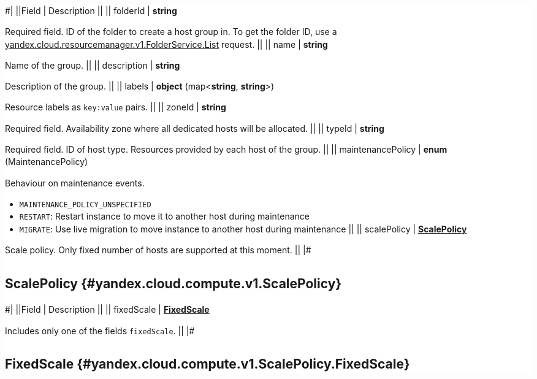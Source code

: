 #|
||Field | Description ||
|| folderId | **string**

Required field. ID of the folder to create a host group in.
To get the folder ID, use a [yandex.cloud.resourcemanager.v1.FolderService.List](/docs/resource-manager/api-ref/Folder/list#List) request. ||
|| name | **string**

Name of the group. ||
|| description | **string**

Description of the group. ||
|| labels | **object** (map<**string**, **string**>)

Resource labels as `key:value` pairs. ||
|| zoneId | **string**

Required field. Availability zone where all dedicated hosts will be allocated. ||
|| typeId | **string**

Required field. ID of host type. Resources provided by each host of the group. ||
|| maintenancePolicy | **enum** (MaintenancePolicy)

Behaviour on maintenance events.

- `MAINTENANCE_POLICY_UNSPECIFIED`
- `RESTART`: Restart instance to move it to another host during maintenance
- `MIGRATE`: Use live migration to move instance to another host during maintenance ||
|| scalePolicy | **[ScalePolicy](#yandex.cloud.compute.v1.ScalePolicy)**

Scale policy. Only fixed number of hosts are supported at this moment. ||
|#

## ScalePolicy {#yandex.cloud.compute.v1.ScalePolicy}

#|
||Field | Description ||
|| fixedScale | **[FixedScale](#yandex.cloud.compute.v1.ScalePolicy.FixedScale)**

Includes only one of the fields `fixedScale`. ||
|#

## FixedScale {#yandex.cloud.compute.v1.ScalePolicy.FixedScale}
